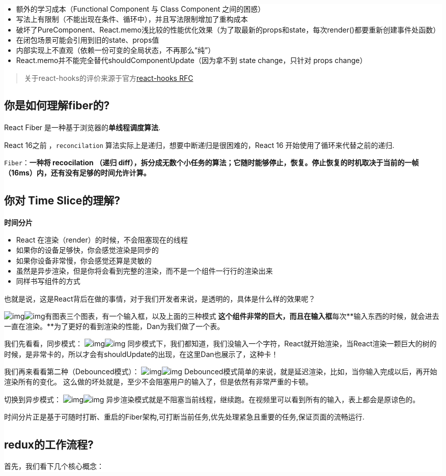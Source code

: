 - 额外的学习成本（Functional Component 与 Class Component 之间的困惑）
- 写法上有限制（不能出现在条件、循环中），并且写法限制增加了重构成本
- 破坏了PureComponent、React.memo浅比较的性能优化效果（为了取最新的props和state，每次render()都要重新创建事件处函数）
- 在闭包场景可能会引用到旧的state、props值
- 内部实现上不直观（依赖一份可变的全局状态，不再那么“纯”）
- React.memo并不能完全替代shouldComponentUpdate（因为拿不到 state change，只针对 props change）

> 关于react-hooks的评价来源于官方[react-hooks RFC](https://github.com/reactjs/rfcs/blob/master/text/0068-react-hooks.md#drawbacks)

## 你是如何理解fiber的?

React Fiber 是一种基于浏览器的**单线程调度算法**.

React 16之前 ，`reconcilation` 算法实际上是递归，想要中断递归是很困难的，React 16 开始使用了循环来代替之前的递归.

`Fiber`：**一种将 recocilation （递归 diff），拆分成无数个小任务的算法；它随时能够停止，恢复。停止恢复的时机取决于当前的一帧（16ms）内，还有没有足够的时间允许计算。**

## 你对 Time Slice的理解?

**时间分片**

- React 在渲染（render）的时候，不会阻塞现在的线程
- 如果你的设备足够快，你会感觉渲染是同步的
- 如果你设备非常慢，你会感觉还算是灵敏的
- 虽然是异步渲染，但是你将会看到完整的渲染，而不是一个组件一行行的渲染出来
- 同样书写组件的方式

也就是说，这是React背后在做的事情，对于我们开发者来说，是透明的，具体是什么样的效果呢？

![img](https://cdn.nlark.com/yuque/0/2019/jpeg/128853/1564603412900-e2811022-5c2d-44d1-9893-a4647c394bb3.jpeg#align=left&display=inline&height=472&originHeight=472&originWidth=565&size=0&status=done&width=565)![img](https://cdn.nlark.com/yuque/0/2019/jpeg/128853/1564603412850-0ca87f6b-f5af-432e-b9de-e082b1b089de.jpeg#align=left&display=inline&height=472&originHeight=472&originWidth=565&size=0&status=done&width=565)有图表三个图表，有一个输入框，以及上面的三种模式
**这个组件非常的巨大，而且在输入框**每次**输入东西的时候，就会进去一直在渲染。**为了更好的看到渲染的性能，Dan为我们做了一个表。

我们先看看，同步模式：
![img](https://cdn.nlark.com/yuque/0/2019/jpeg/128853/1564603413125-b8d05f9e-e9c6-4c64-ab7d-c509678fd461.jpeg#align=left&display=inline&height=405&originHeight=405&originWidth=566&size=0&status=done&width=566)![img](https://cdn.nlark.com/yuque/0/2019/jpeg/128853/1564603412868-029ea058-8277-4990-87a5-8576697084ee.jpeg#align=left&display=inline&height=405&originHeight=405&originWidth=566&size=0&status=done&width=566)
同步模式下，我们都知道，我们没输入一个字符，React就开始渲染，当React渲染一颗巨大的树的时候，是非常卡的，所以才会有shouldUpdate的出现，在这里Dan也展示了，这种卡！

我们再来看看第二种（Debounced模式）：
![img](https://cdn.nlark.com/yuque/0/2019/jpeg/128853/1564603413109-a25c5666-3671-452a-b3b5-30af1c531d61.jpeg#align=left&display=inline&height=402&originHeight=402&originWidth=532&size=0&status=done&width=532)![img](https://cdn.nlark.com/yuque/0/2019/jpeg/128853/1564603412827-c64b8982-803b-4a17-8d3c-7d43f7efeafa.jpeg#align=left&display=inline&height=402&originHeight=402&originWidth=532&size=0&status=done&width=532)
Debounced模式简单的来说，就是延迟渲染，比如，当你输入完成以后，再开始渲染所有的变化。
这么做的坏处就是，至少不会阻塞用户的输入了，但是依然有非常严重的卡顿。

切换到异步模式：
![img](https://cdn.nlark.com/yuque/0/2019/jpeg/128853/1564603413159-53ff5ff7-4931-4454-8b73-06127d6db6bc.jpeg#align=left&display=inline&height=426&originHeight=426&originWidth=578&size=0&status=done&width=578)![img](https://cdn.nlark.com/yuque/0/2019/jpeg/128853/1564603412901-c9f08337-d931-495c-91f3-e5a613126c47.jpeg#align=left&display=inline&height=426&originHeight=426&originWidth=578&size=0&status=done&width=578)
异步渲染模式就是不阻塞当前线程，继续跑。在视频里可以看到所有的输入，表上都会是原谅色的。

时间分片正是基于可随时打断、重启的Fiber架构,可打断当前任务,优先处理紧急且重要的任务,保证页面的流畅运行.

## redux的工作流程?

首先，我们看下几个核心概念：
